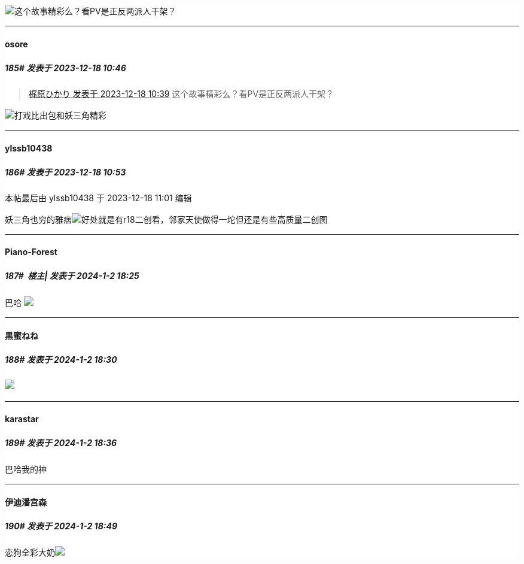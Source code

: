 <img src="https://static.saraba1st.com/image/smiley/face2017/067.png" referrerpolicy="no-referrer">这个故事精彩么？看PV是正反两派人干架？

*****

####  osore  
##### 185#       发表于 2023-12-18 10:46

<blockquote><a href="httphttps://bbs.saraba1st.com/2b/forum.php?mod=redirect&amp;goto=findpost&amp;pid=63362403&amp;ptid=2038209" target="_blank">梶原ひかり 发表于 2023-12-18 10:39</a>
这个故事精彩么？看PV是正反两派人干架？</blockquote>
<img src="https://static.saraba1st.com/image/smiley/face2017/067.png" referrerpolicy="no-referrer">打戏比出包和妖三角精彩

*****

####  ylssb10438  
##### 186#       发表于 2023-12-18 10:53

 本帖最后由 ylssb10438 于 2023-12-18 11:01 编辑 

妖三角也穷的雅痞<img src="https://static.saraba1st.com/image/smiley/face2017/009.gif" referrerpolicy="no-referrer">好处就是有r18二创看，邻家天使做得一坨但还是有些高质量二创图

*****

####  Piano-Forest  
##### 187#         楼主| 发表于 2024-1-2 18:25

巴哈
<img src="https://p.sda1.dev/15/f1d385372b6193c496eba44040f684f1/IMG_20240102_182216.jpg" referrerpolicy="no-referrer">

*****

####  黒蜜ねね  
##### 188#       发表于 2024-1-2 18:30

<img src="https://static.saraba1st.com/image/smiley/carton2017/347.png" referrerpolicy="no-referrer">


*****

####  karastar  
##### 189#       发表于 2024-1-2 18:36

巴哈我的神


*****

####  伊迪潘宫森  
##### 190#       发表于 2024-1-2 18:49

恋狗全彩大奶<img src="https://static.saraba1st.com/image/smiley/face2017/050.png" referrerpolicy="no-referrer">
